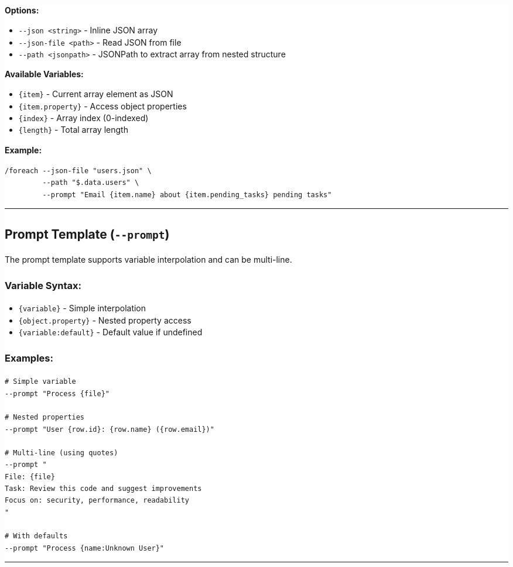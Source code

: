 **Options:**

- `--json <string>` - Inline JSON array
- `--json-file <path>` - Read JSON from file
- `--path <jsonpath>` - JSONPath to extract array from nested structure

**Available Variables:**

- `{item}` - Current array element as JSON
- `{item.property}` - Access object properties
- `{index}` - Array index (0-indexed)
- `{length}` - Total array length

**Example:**

```shell script
/foreach --json-file "users.json" \
         --path "$.data.users" \
         --prompt "Email {item.name} about {item.pending_tasks} pending tasks"
```

---

## Prompt Template (`--prompt`)

The prompt template supports variable interpolation and can be multi-line.

### Variable Syntax:

- `{variable}` - Simple interpolation
- `{object.property}` - Nested property access
- `{variable:default}` - Default value if undefined

### Examples:

```shell script
# Simple variable
--prompt "Process {file}"

# Nested properties
--prompt "User {row.id}: {row.name} ({row.email})"

# Multi-line (using quotes)
--prompt "
File: {file}
Task: Review this code and suggest improvements
Focus on: security, performance, readability
"

# With defaults
--prompt "Process {name:Unknown User}"
```

---
